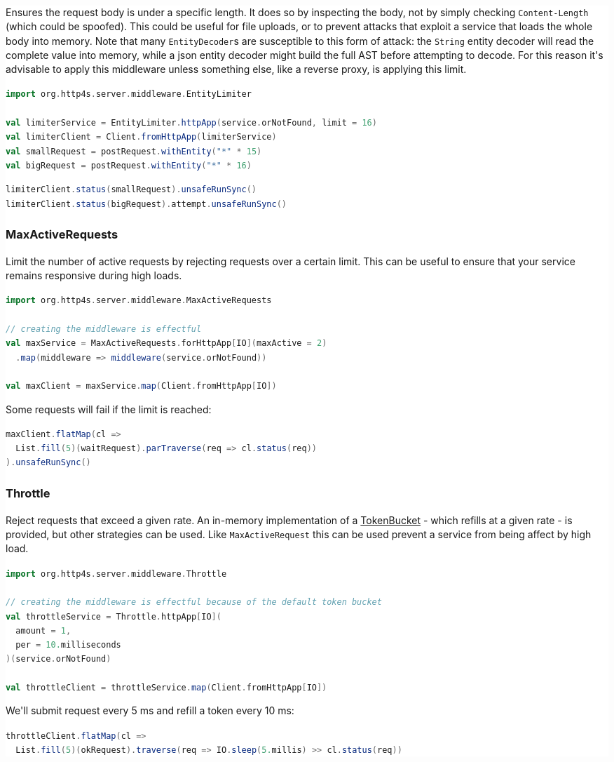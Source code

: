 Ensures the request body is under a specific length. It does so by inspecting
the body, not by simply checking `Content-Length` (which could be spoofed).
This could be useful for file uploads, or to prevent attacks that exploit
a service that loads the whole body into memory. Note that many `EntityDecoder`s
are susceptible to this form of attack: the `String` entity decoder
will read the complete value into memory, while a json entity decoder might build
the full AST before attempting to decode. For this reason it's advisable to
apply this middleware unless something else, like a reverse proxy, is
applying this limit.

```scala mdoc:silent
import org.http4s.server.middleware.EntityLimiter

val limiterService = EntityLimiter.httpApp(service.orNotFound, limit = 16)
val limiterClient = Client.fromHttpApp(limiterService)
val smallRequest = postRequest.withEntity("*" * 15)
val bigRequest = postRequest.withEntity("*" * 16)
```
```scala mdoc
limiterClient.status(smallRequest).unsafeRunSync()
limiterClient.status(bigRequest).attempt.unsafeRunSync()
```

### MaxActiveRequests

Limit the number of active requests by rejecting requests over a certain limit.
This can be useful to ensure that your service remains responsive during high loads.

```scala mdoc:silent
import org.http4s.server.middleware.MaxActiveRequests

// creating the middleware is effectful
val maxService = MaxActiveRequests.forHttpApp[IO](maxActive = 2)
  .map(middleware => middleware(service.orNotFound))

val maxClient = maxService.map(Client.fromHttpApp[IO])
```
Some requests will fail if the limit is reached:
```scala mdoc
maxClient.flatMap(cl =>
  List.fill(5)(waitRequest).parTraverse(req => cl.status(req))
).unsafeRunSync()
```

### Throttle
Reject requests that exceed a given rate. An in-memory implementation of a
[TokenBucket] - which refills at a given rate - is provided, but other strategies
can be used.
Like `MaxActiveRequest` this can be used prevent a service from being affect
by high load.

```scala mdoc:silent
import org.http4s.server.middleware.Throttle

// creating the middleware is effectful because of the default token bucket
val throttleService = Throttle.httpApp[IO](
  amount = 1,
  per = 10.milliseconds
)(service.orNotFound)

val throttleClient = throttleService.map(Client.fromHttpApp[IO])

```
We'll submit request every 5 ms and refill a token every 10 ms:
```scala mdoc
throttleClient.flatMap(cl =>
  List.fill(5)(okRequest).traverse(req => IO.sleep(5.millis) >> cl.status(req))
```

[Authentication]: auth.md
[CORS]: cors.md
[GZip]: gzip.md
[HSTS]: hsts.md
[CSRF]: hsts.md
[Caching]: @API_URL@org/http4s/server/middleware/Caching$.html
[TokenBucket]: @API_URL@org/http4s/server/middleware/Throttle$$TokenBucket.html
[MetricsOps]: @API_URL@org/http4s/server/middleware/Metrics$$MetricsOps.html
[BracketRequestResponse]: @API_URL@org/http4s/server/middleware/BracketRequestResponse$.html
[XMLHttpRequest]: https://developer.mozilla.org/en-US/docs/Web/API/XMLHttpRequest